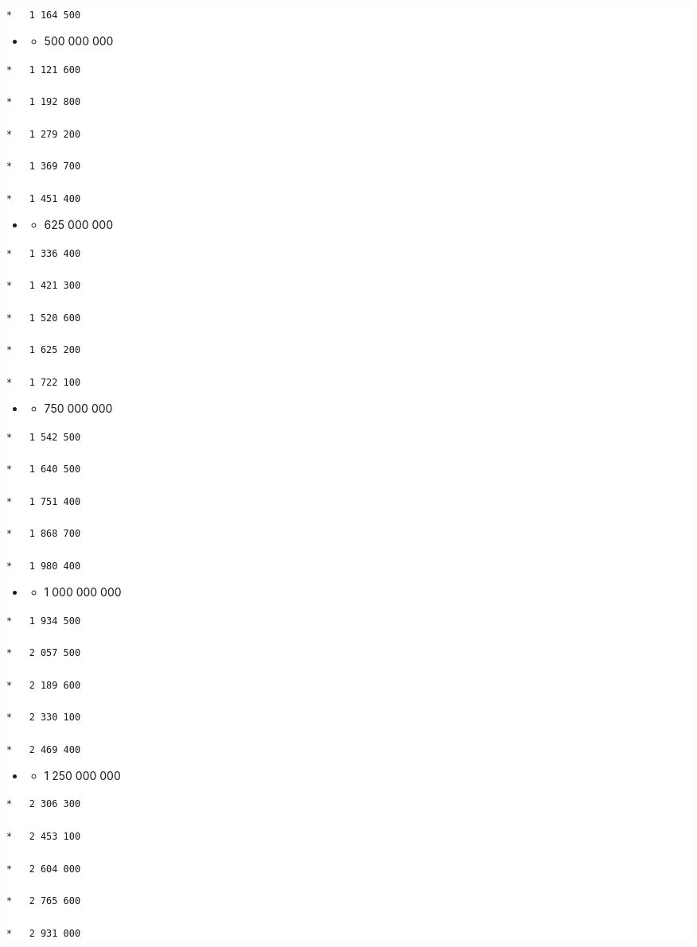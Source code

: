     *   1 164 500


*    *   500 000 000

    *   1 121 600

    *   1 192 800

    *   1 279 200

    *   1 369 700

    *   1 451 400


*    *   625 000 000

    *   1 336 400

    *   1 421 300

    *   1 520 600

    *   1 625 200

    *   1 722 100


*    *   750 000 000

    *   1 542 500

    *   1 640 500

    *   1 751 400

    *   1 868 700

    *   1 980 400


*    *   1 000 000 000

    *   1 934 500

    *   2 057 500

    *   2 189 600

    *   2 330 100

    *   2 469 400


*    *   1 250 000 000

    *   2 306 300

    *   2 453 100

    *   2 604 000

    *   2 765 600

    *   2 931 000
